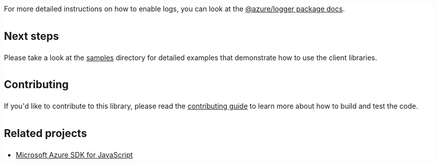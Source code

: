 For more detailed instructions on how to enable logs, you can look at the [@azure/logger package docs](https://github.com/Azure/azure-sdk-for-js/tree/main/sdk/core/logger).

## Next steps

Please take a look at the [samples](https://github.com/Azure/azure-sdk-for-js/tree/main/sdk/vision/ai-vision-image-analysis-rest/samples) directory for detailed examples that demonstrate how to use the client libraries.

## Contributing

If you'd like to contribute to this library, please read the [contributing guide](https://github.com/Azure/azure-sdk-for-js/blob/main/CONTRIBUTING.md) to learn more about how to build and test the code.

## Related projects

- [Microsoft Azure SDK for JavaScript](https://github.com/Azure/azure-sdk-for-js)

[image_analysis_overview]: https://learn.microsoft.com/azure/ai-services/computer-vision/overview-image-analysis?tabs=4-0
[image_analysis_concepts]: https://learn.microsoft.com/azure/ai-services/computer-vision/concept-tag-images-40
[vision_studio]: https://aka.ms/vision-studio/image-analysis

